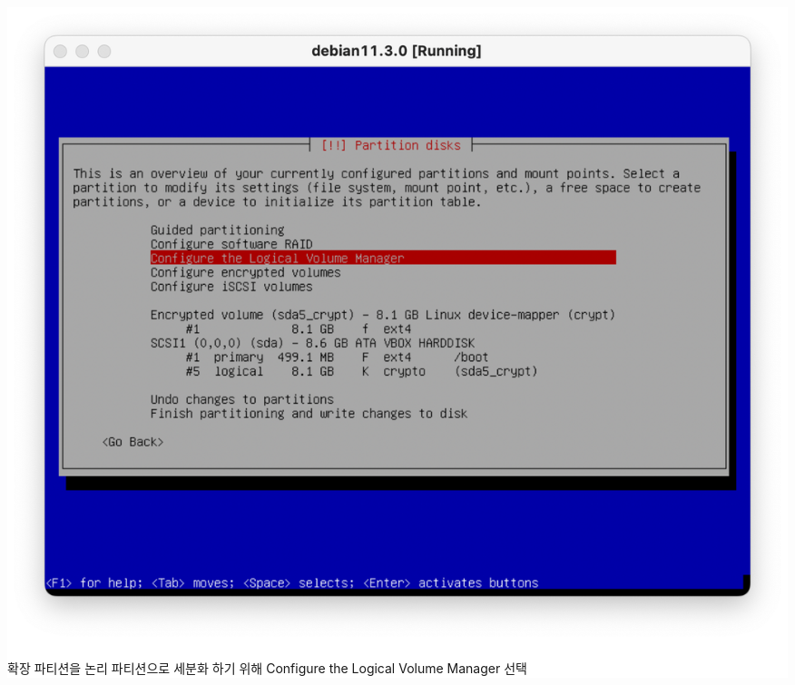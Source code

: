 ![58](/assets/images/2022-08-12-born2beroot-install-virtual-machine/58.png)

확장 파티션을 논리 파티션으로 세분화 하기 위해 Configure the Logical Volume Manager 선택
